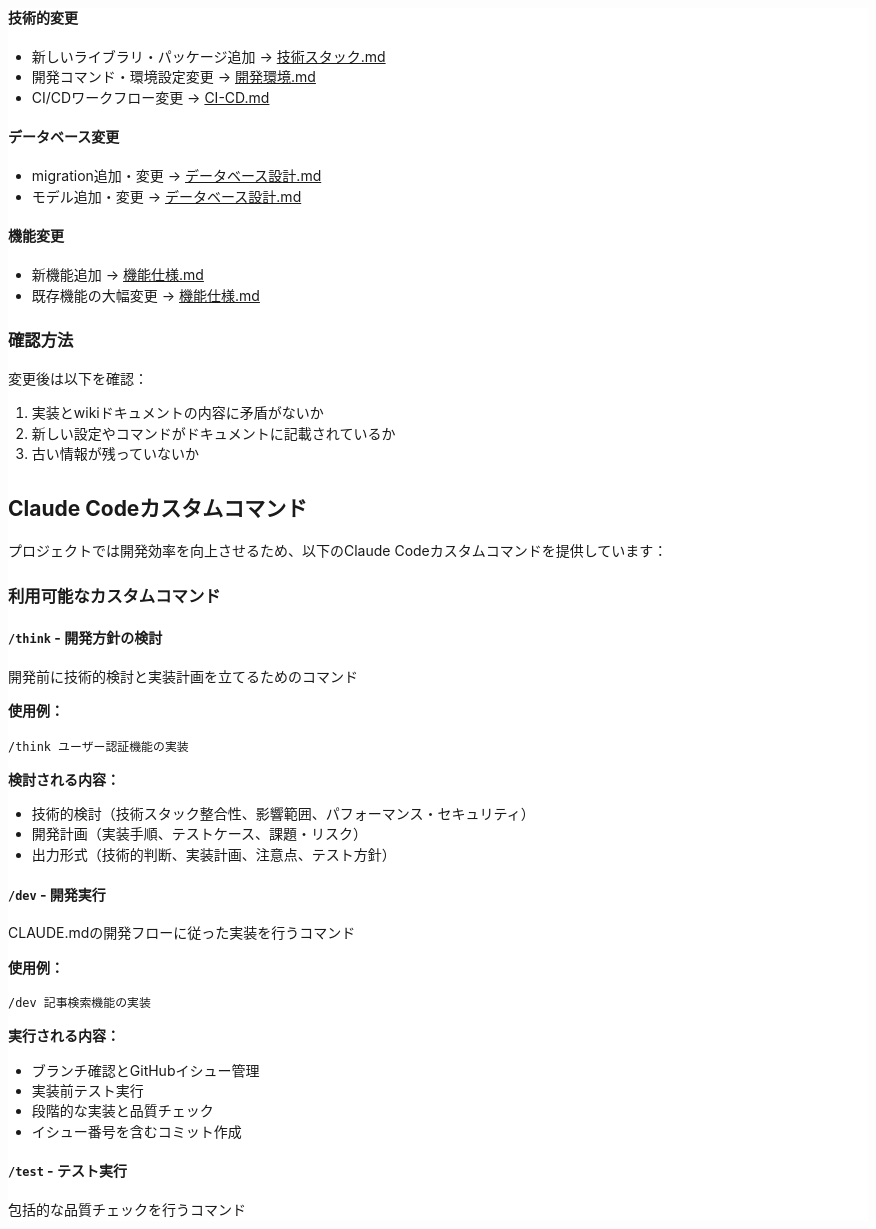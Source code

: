 #### 技術的変更
- 新しいライブラリ・パッケージ追加 → [技術スタック.md](技術スタック.md)
- 開発コマンド・環境設定変更 → [開発環境.md](開発環境.md)
- CI/CDワークフロー変更 → [CI-CD.md](CI-CD.md)

#### データベース変更
- migration追加・変更 → [データベース設計.md](データベース設計.md)
- モデル追加・変更 → [データベース設計.md](データベース設計.md)

#### 機能変更
- 新機能追加 → [機能仕様.md](機能仕様.md)
- 既存機能の大幅変更 → [機能仕様.md](機能仕様.md)

### 確認方法
変更後は以下を確認：
1. 実装とwikiドキュメントの内容に矛盾がないか
2. 新しい設定やコマンドがドキュメントに記載されているか
3. 古い情報が残っていないか

## Claude Codeカスタムコマンド

プロジェクトでは開発効率を向上させるため、以下のClaude Codeカスタムコマンドを提供しています：

### 利用可能なカスタムコマンド

#### `/think` - 開発方針の検討
開発前に技術的検討と実装計画を立てるためのコマンド

**使用例：**
```
/think ユーザー認証機能の実装
```

**検討される内容：**
- 技術的検討（技術スタック整合性、影響範囲、パフォーマンス・セキュリティ）
- 開発計画（実装手順、テストケース、課題・リスク）
- 出力形式（技術的判断、実装計画、注意点、テスト方針）

#### `/dev` - 開発実行
CLAUDE.mdの開発フローに従った実装を行うコマンド

**使用例：**
```
/dev 記事検索機能の実装
```

**実行される内容：**
- ブランチ確認とGitHubイシュー管理
- 実装前テスト実行
- 段階的な実装と品質チェック
- イシュー番号を含むコミット作成

#### `/test` - テスト実行
包括的な品質チェックを行うコマンド
